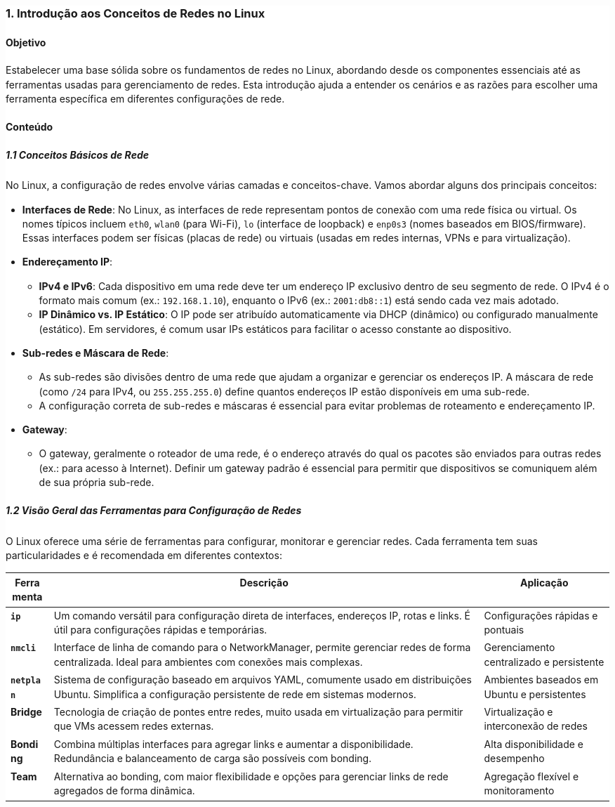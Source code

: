 
### 1. Introdução aos Conceitos de Redes no Linux


#### **Objetivo**
Estabelecer uma base sólida sobre os fundamentos de redes no Linux, abordando desde os componentes essenciais até as ferramentas usadas para gerenciamento de redes. Esta introdução ajuda a entender os cenários e as razões para escolher uma ferramenta específica em diferentes configurações de rede.

#### **Conteúdo**

##### **1.1 Conceitos Básicos de Rede**

No Linux, a configuração de redes envolve várias camadas e conceitos-chave. Vamos abordar alguns dos principais conceitos:

- **Interfaces de Rede**: 
  No Linux, as interfaces de rede representam pontos de conexão com uma rede física ou virtual. Os nomes típicos incluem `eth0`, `wlan0` (para Wi-Fi), `lo` (interface de loopback) e `enp0s3` (nomes baseados em BIOS/firmware). Essas interfaces podem ser físicas (placas de rede) ou virtuais (usadas em redes internas, VPNs e para virtualização).

- **Endereçamento IP**:
  - **IPv4 e IPv6**: Cada dispositivo em uma rede deve ter um endereço IP exclusivo dentro de seu segmento de rede. O IPv4 é o formato mais comum (ex.: `192.168.1.10`), enquanto o IPv6 (ex.: `2001:db8::1`) está sendo cada vez mais adotado.
  - **IP Dinâmico vs. IP Estático**: O IP pode ser atribuído automaticamente via DHCP (dinâmico) ou configurado manualmente (estático). Em servidores, é comum usar IPs estáticos para facilitar o acesso constante ao dispositivo.

- **Sub-redes e Máscara de Rede**:
  - As sub-redes são divisões dentro de uma rede que ajudam a organizar e gerenciar os endereços IP. A máscara de rede (como `/24` para IPv4, ou `255.255.255.0`) define quantos endereços IP estão disponíveis em uma sub-rede.
  - A configuração correta de sub-redes e máscaras é essencial para evitar problemas de roteamento e endereçamento IP.

- **Gateway**:
  - O gateway, geralmente o roteador de uma rede, é o endereço através do qual os pacotes são enviados para outras redes (ex.: para acesso à Internet). Definir um gateway padrão é essencial para permitir que dispositivos se comuniquem além de sua própria sub-rede.

##### **1.2 Visão Geral das Ferramentas para Configuração de Redes**

O Linux oferece uma série de ferramentas para configurar, monitorar e gerenciar redes. Cada ferramenta tem suas particularidades e é recomendada em diferentes contextos:

| Ferramenta    | Descrição                                                                                                                                                     | Aplicação                      |
|---------------|---------------------------------------------------------------------------------------------------------------------------------------------------------------|--------------------------------|
| **`ip`**      | Um comando versátil para configuração direta de interfaces, endereços IP, rotas e links. É útil para configurações rápidas e temporárias.                     | Configurações rápidas e pontuais          |
| **`nmcli`**   | Interface de linha de comando para o NetworkManager, permite gerenciar redes de forma centralizada. Ideal para ambientes com conexões mais complexas.        | Gerenciamento centralizado e persistente   |
| **`netplan`** | Sistema de configuração baseado em arquivos YAML, comumente usado em distribuições Ubuntu. Simplifica a configuração persistente de rede em sistemas modernos. | Ambientes baseados em Ubuntu e persistentes |
| **Bridge**    | Tecnologia de criação de pontes entre redes, muito usada em virtualização para permitir que VMs acessem redes externas.                                      | Virtualização e interconexão de redes                  |
| **Bonding**   | Combina múltiplas interfaces para agregar links e aumentar a disponibilidade. Redundância e balanceamento de carga são possíveis com bonding.                | Alta disponibilidade e desempenho           |
| **Team**      | Alternativa ao bonding, com maior flexibilidade e opções para gerenciar links de rede agregados de forma dinâmica.                                           | Agregação flexível e monitoramento        |
